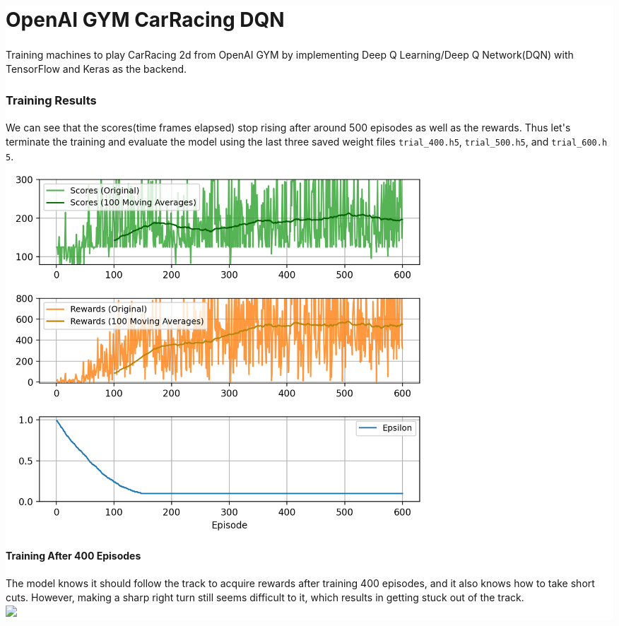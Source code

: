 # OpenAI GYM CarRacing DQN

Training machines to play CarRacing 2d from OpenAI GYM by implementing Deep Q Learning/Deep Q Network(DQN) with TensorFlow and Keras as the backend.

### Training Results
We can see that the scores(time frames elapsed) stop rising after around 500 episodes as well as the rewards. Thus let's terminate the training and evaluate the model using the last three saved weight files `trial_400.h5`, `trial_500.h5`, and `trial_600.h5`.
<br>
<img src="resources/training_results.png" width="600px">

#### Training After 400 Episodes
The model knows it should follow the track to acquire rewards after training 400 episodes, and it also knows how to take short cuts. However, making a sharp right turn still seems difficult to it, which results in getting stuck out of the track.
<br>
<img src="resources/trial_400.gif" width="300px">
